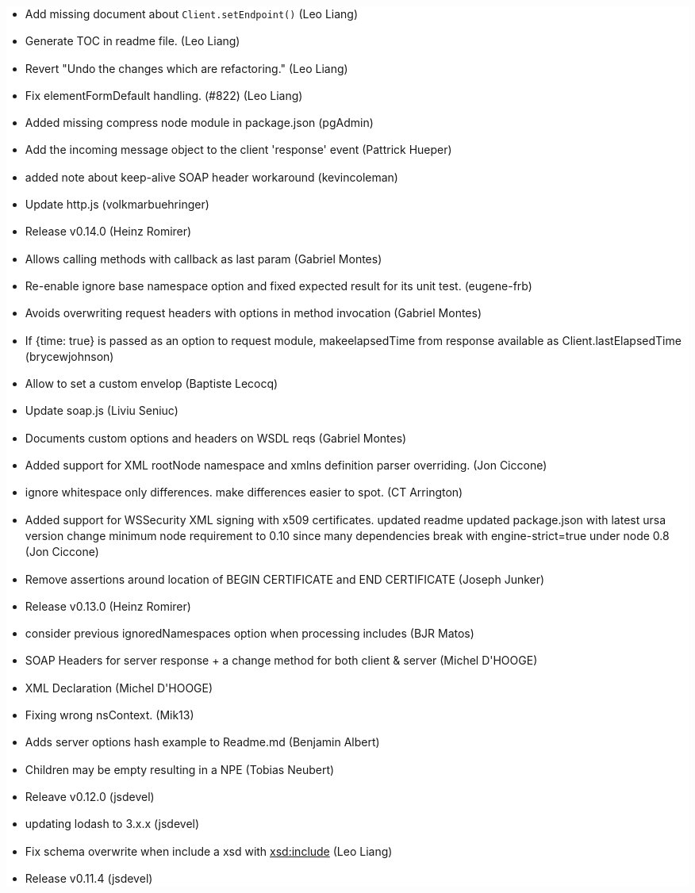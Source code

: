 - Add missing document about `Client.setEndpoint()` (Leo Liang)

- Generate TOC in readme file. (Leo Liang)

- Revert "Undo the changes which are refactoring." (Leo Liang)

- Fix elementFormDefault handling. (#822) (Leo Liang)

- Added missing compress node module in package.json (pgAdmin)

- Add the incoming message object to the client 'response' event (Pattrick Hueper)

- added note about keep-alive SOAP header workaround (kevincoleman)

- Update http.js (volkmarbuehringer)

- Release v0.14.0 (Heinz Romirer)

- Allows calling methods with callback as last param (Gabriel Montes)

- Re-enable ignore base namespace option and fixed expected result for its unit test. (eugene-frb)

- Avoids overwriting request headers with options in method invocation (Gabriel Montes)

- If {time: true} is passed as an option to request module, makeelapsedTime from response available as Client.lastElapsedTime (brycewjohnson)

- Allow to set a custom envelop (Baptiste Lecocq)

- Update soap.js (Liviu Seniuc)

- Documents custom options and headers on WSDL reqs (Gabriel Montes)

- Added support for XML rootNode namespace and xmlns definition parser overriding. (Jon Ciccone)

- ignore whitespace only differences. make differences easier to spot. (CT Arrington)

- Added support for WSSecurity XML signing with x509 certificates. updated readme updated package.json with latest ursa version change minimum node requirement to 0.10 since many dependencies break with engine-strict=true under node 0.8 (Jon Ciccone)

- Remove assertions around location of BEGIN CERTIFICATE and END CERTIFICATE (Joseph Junker)

- Release v0.13.0 (Heinz Romirer)

- consider previous ignoredNamespaces option when processing includes (BJR Matos)

- SOAP Headers for server response + a change method for both client & server (Michel D'HOOGE)

- XML Declaration (Michel D'HOOGE)

- Fixing wrong nsContext. (Mik13)

- Adds server options hash example to Readme.md (Benjamin Albert)

- Children may be empty resulting in a NPE (Tobias Neubert)

- Releave v0.12.0 (jsdevel)

- updating lodash to 3.x.x (jsdevel)

- Fix schema overwrite when include a xsd with <xsd:include> (Leo Liang)

- Release v0.11.4 (jsdevel)

